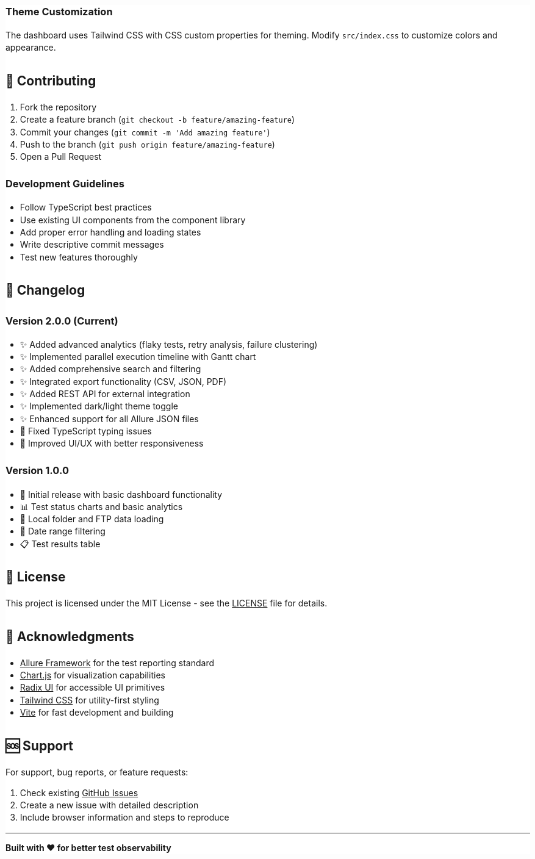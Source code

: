 ### Theme Customization
The dashboard uses Tailwind CSS with CSS custom properties for theming. Modify `src/index.css` to customize colors and appearance.

## 🤝 Contributing

1. Fork the repository
2. Create a feature branch (`git checkout -b feature/amazing-feature`)
3. Commit your changes (`git commit -m 'Add amazing feature'`)
4. Push to the branch (`git push origin feature/amazing-feature`)
5. Open a Pull Request

### Development Guidelines
- Follow TypeScript best practices
- Use existing UI components from the component library
- Add proper error handling and loading states
- Write descriptive commit messages
- Test new features thoroughly

## 📝 Changelog

### Version 2.0.0 (Current)
- ✨ Added advanced analytics (flaky tests, retry analysis, failure clustering)
- ✨ Implemented parallel execution timeline with Gantt chart
- ✨ Added comprehensive search and filtering
- ✨ Integrated export functionality (CSV, JSON, PDF)
- ✨ Added REST API for external integration
- ✨ Implemented dark/light theme toggle
- ✨ Enhanced support for all Allure JSON files
- 🐛 Fixed TypeScript typing issues
- 🎨 Improved UI/UX with better responsiveness

### Version 1.0.0
- 🎉 Initial release with basic dashboard functionality
- 📊 Test status charts and basic analytics
- 📁 Local folder and FTP data loading
- 📅 Date range filtering
- 📋 Test results table

## 📄 License

This project is licensed under the MIT License - see the [LICENSE](LICENSE) file for details.

## 🙏 Acknowledgments

- [Allure Framework](https://docs.qameta.io/allure/) for the test reporting standard
- [Chart.js](https://www.chartjs.org/) for visualization capabilities
- [Radix UI](https://www.radix-ui.com/) for accessible UI primitives
- [Tailwind CSS](https://tailwindcss.com/) for utility-first styling
- [Vite](https://vitejs.dev/) for fast development and building

## 🆘 Support

For support, bug reports, or feature requests:
1. Check existing [GitHub Issues](issues)
2. Create a new issue with detailed description
3. Include browser information and steps to reproduce

---

**Built with ❤️ for better test observability**

